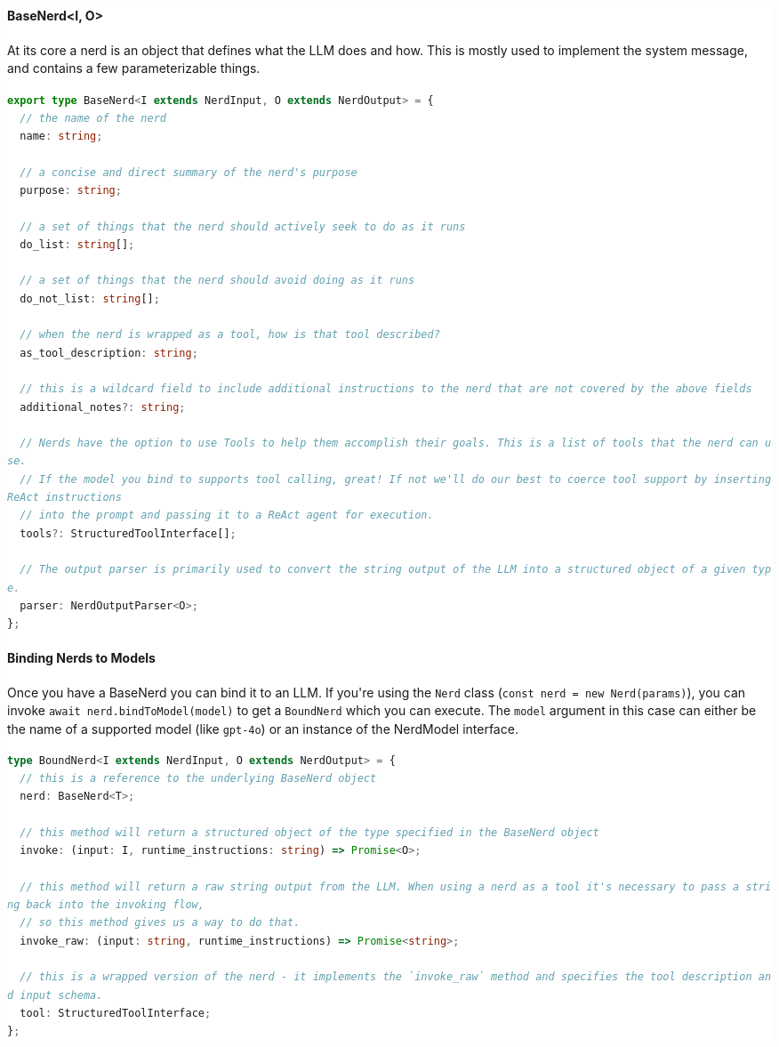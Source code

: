 #### BaseNerd<I, O>

At its core a nerd is an object that defines what the LLM does and how. This is mostly used to implement the system message, and contains a few parameterizable things.

```typescript
export type BaseNerd<I extends NerdInput, O extends NerdOutput> = {
  // the name of the nerd
  name: string;

  // a concise and direct summary of the nerd's purpose
  purpose: string;

  // a set of things that the nerd should actively seek to do as it runs
  do_list: string[];

  // a set of things that the nerd should avoid doing as it runs
  do_not_list: string[];

  // when the nerd is wrapped as a tool, how is that tool described?
  as_tool_description: string;

  // this is a wildcard field to include additional instructions to the nerd that are not covered by the above fields
  additional_notes?: string;

  // Nerds have the option to use Tools to help them accomplish their goals. This is a list of tools that the nerd can use.
  // If the model you bind to supports tool calling, great! If not we'll do our best to coerce tool support by inserting ReAct instructions
  // into the prompt and passing it to a ReAct agent for execution.
  tools?: StructuredToolInterface[];

  // The output parser is primarily used to convert the string output of the LLM into a structured object of a given type.
  parser: NerdOutputParser<O>;
};
```

#### Binding Nerds to Models

Once you have a BaseNerd you can bind it to an LLM. If you're using the `Nerd` class (`const nerd = new Nerd(params)`), you can invoke `await nerd.bindToModel(model)` to get a `BoundNerd` which you can execute. The `model` argument in this case can either be the name of a supported model (like `gpt-4o`) or an instance of the NerdModel interface.

```typescript
type BoundNerd<I extends NerdInput, O extends NerdOutput> = {
  // this is a reference to the underlying BaseNerd object
  nerd: BaseNerd<T>;

  // this method will return a structured object of the type specified in the BaseNerd object
  invoke: (input: I, runtime_instructions: string) => Promise<O>;

  // this method will return a raw string output from the LLM. When using a nerd as a tool it's necessary to pass a string back into the invoking flow,
  // so this method gives us a way to do that.
  invoke_raw: (input: string, runtime_instructions) => Promise<string>;

  // this is a wrapped version of the nerd - it implements the `invoke_raw` method and specifies the tool description and input schema.
  tool: StructuredToolInterface;
};
```
